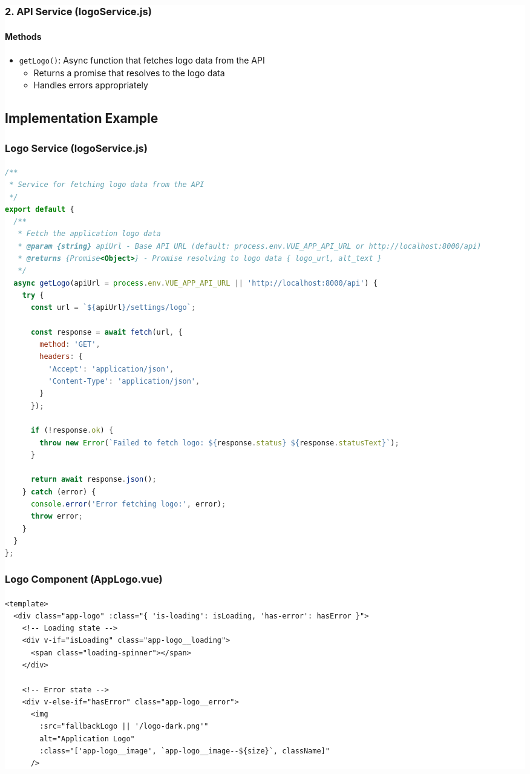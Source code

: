 ### 2. API Service (logoService.js)

#### Methods
- `getLogo()`: Async function that fetches logo data from the API
  - Returns a promise that resolves to the logo data
  - Handles errors appropriately

## Implementation Example

### Logo Service (logoService.js)
```javascript
/**
 * Service for fetching logo data from the API
 */
export default {
  /**
   * Fetch the application logo data
   * @param {string} apiUrl - Base API URL (default: process.env.VUE_APP_API_URL or http://localhost:8000/api)
   * @returns {Promise<Object>} - Promise resolving to logo data { logo_url, alt_text }
   */
  async getLogo(apiUrl = process.env.VUE_APP_API_URL || 'http://localhost:8000/api') {
    try {
      const url = `${apiUrl}/settings/logo`;
      
      const response = await fetch(url, {
        method: 'GET',
        headers: {
          'Accept': 'application/json',
          'Content-Type': 'application/json',
        }
      });
      
      if (!response.ok) {
        throw new Error(`Failed to fetch logo: ${response.status} ${response.statusText}`);
      }
      
      return await response.json();
    } catch (error) {
      console.error('Error fetching logo:', error);
      throw error;
    }
  }
};
```

### Logo Component (AppLogo.vue)
```vue
<template>
  <div class="app-logo" :class="{ 'is-loading': isLoading, 'has-error': hasError }">
    <!-- Loading state -->
    <div v-if="isLoading" class="app-logo__loading">
      <span class="loading-spinner"></span>
    </div>
    
    <!-- Error state -->
    <div v-else-if="hasError" class="app-logo__error">
      <img 
        :src="fallbackLogo || '/logo-dark.png'" 
        alt="Application Logo" 
        :class="['app-logo__image', `app-logo__image--${size}`, className]"
      />
```